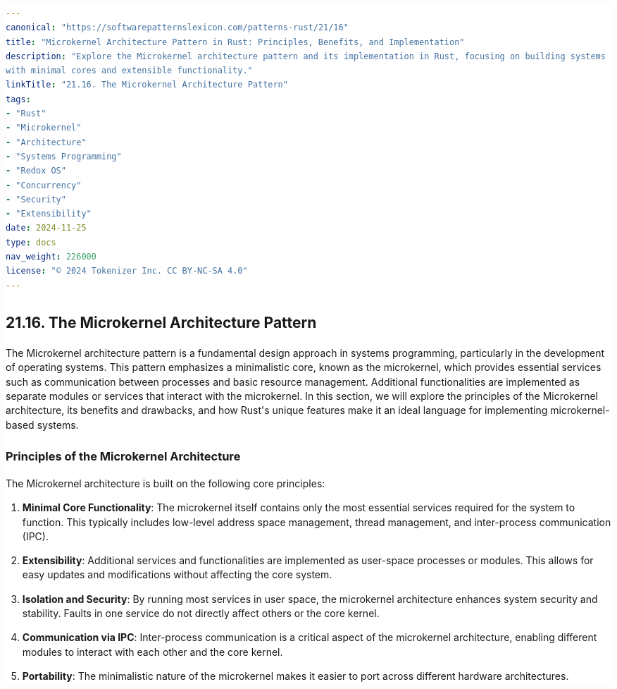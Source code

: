 ```yaml
---
canonical: "https://softwarepatternslexicon.com/patterns-rust/21/16"
title: "Microkernel Architecture Pattern in Rust: Principles, Benefits, and Implementation"
description: "Explore the Microkernel architecture pattern and its implementation in Rust, focusing on building systems with minimal cores and extensible functionality."
linkTitle: "21.16. The Microkernel Architecture Pattern"
tags:
- "Rust"
- "Microkernel"
- "Architecture"
- "Systems Programming"
- "Redox OS"
- "Concurrency"
- "Security"
- "Extensibility"
date: 2024-11-25
type: docs
nav_weight: 226000
license: "© 2024 Tokenizer Inc. CC BY-NC-SA 4.0"
---
```


## 21.16. The Microkernel Architecture Pattern

The Microkernel architecture pattern is a fundamental design approach in systems programming, particularly in the development of operating systems. This pattern emphasizes a minimalistic core, known as the microkernel, which provides essential services such as communication between processes and basic resource management. Additional functionalities are implemented as separate modules or services that interact with the microkernel. In this section, we will explore the principles of the Microkernel architecture, its benefits and drawbacks, and how Rust's unique features make it an ideal language for implementing microkernel-based systems.

### Principles of the Microkernel Architecture

The Microkernel architecture is built on the following core principles:

1. **Minimal Core Functionality**: The microkernel itself contains only the most essential services required for the system to function. This typically includes low-level address space management, thread management, and inter-process communication (IPC).

2. **Extensibility**: Additional services and functionalities are implemented as user-space processes or modules. This allows for easy updates and modifications without affecting the core system.

3. **Isolation and Security**: By running most services in user space, the microkernel architecture enhances system security and stability. Faults in one service do not directly affect others or the core kernel.

4. **Communication via IPC**: Inter-process communication is a critical aspect of the microkernel architecture, enabling different modules to interact with each other and the core kernel.

5. **Portability**: The minimalistic nature of the microkernel makes it easier to port across different hardware architectures.

